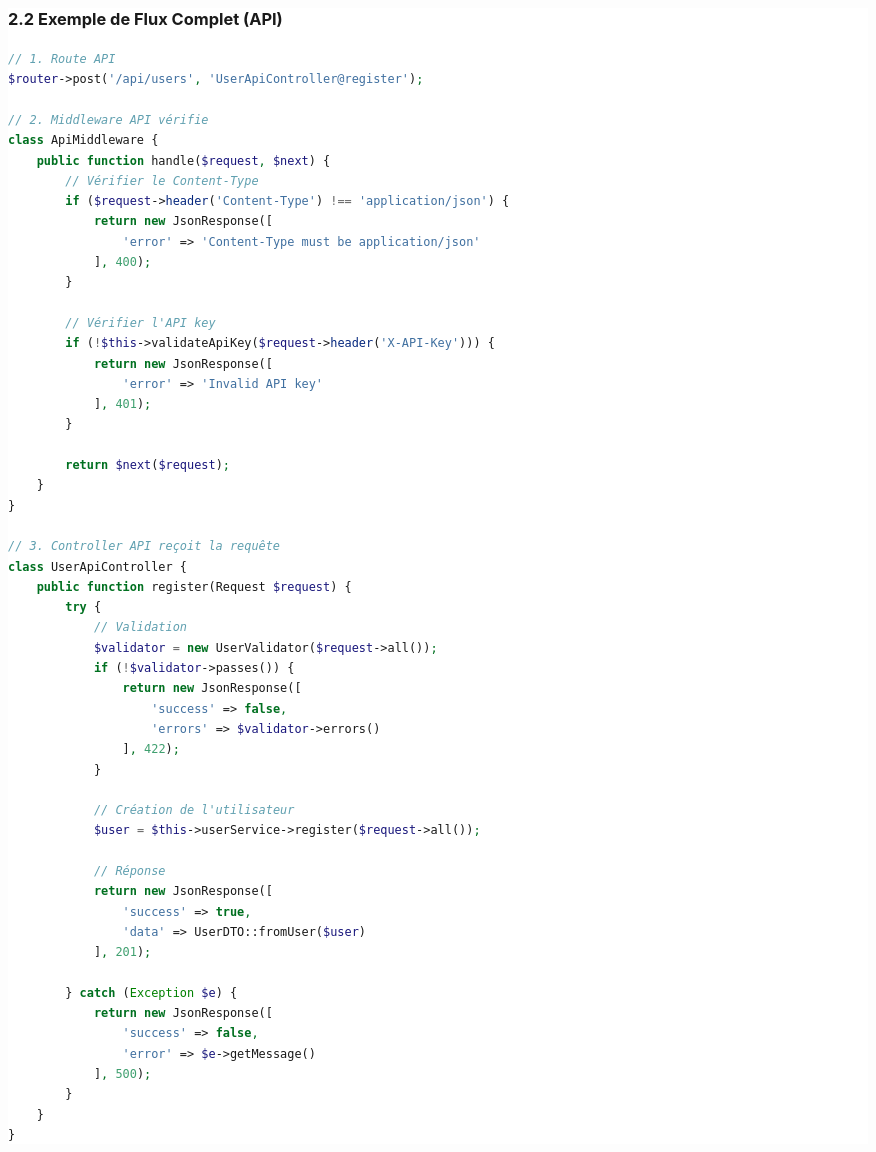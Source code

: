 ### 2.2 Exemple de Flux Complet (API)
```php
// 1. Route API
$router->post('/api/users', 'UserApiController@register');

// 2. Middleware API vérifie
class ApiMiddleware {
    public function handle($request, $next) {
        // Vérifier le Content-Type
        if ($request->header('Content-Type') !== 'application/json') {
            return new JsonResponse([
                'error' => 'Content-Type must be application/json'
            ], 400);
        }
        
        // Vérifier l'API key
        if (!$this->validateApiKey($request->header('X-API-Key'))) {
            return new JsonResponse([
                'error' => 'Invalid API key'
            ], 401);
        }
        
        return $next($request);
    }
}

// 3. Controller API reçoit la requête
class UserApiController {
    public function register(Request $request) {
        try {
            // Validation
            $validator = new UserValidator($request->all());
            if (!$validator->passes()) {
                return new JsonResponse([
                    'success' => false,
                    'errors' => $validator->errors()
                ], 422);
            }
            
            // Création de l'utilisateur
            $user = $this->userService->register($request->all());
            
            // Réponse
            return new JsonResponse([
                'success' => true,
                'data' => UserDTO::fromUser($user)
            ], 201);
            
        } catch (Exception $e) {
            return new JsonResponse([
                'success' => false,
                'error' => $e->getMessage()
            ], 500);
        }
    }
}
```
